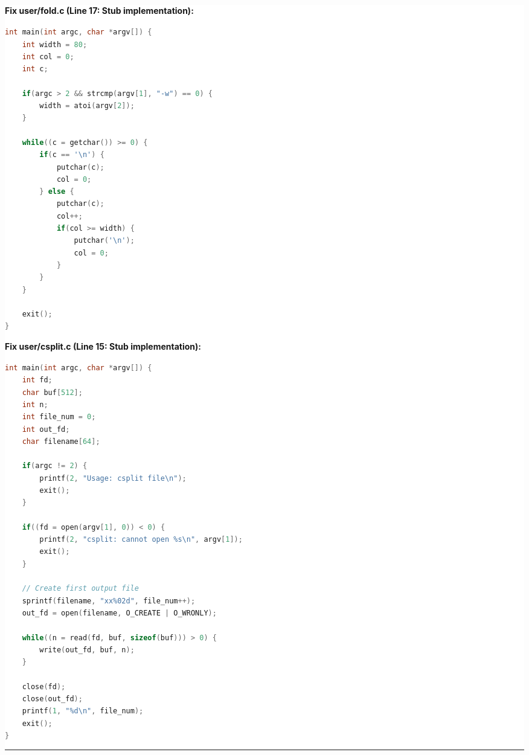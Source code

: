 **Fix user/fold.c (Line 17: Stub implementation):**
```c
int main(int argc, char *argv[]) {
    int width = 80;
    int col = 0;
    int c;
    
    if(argc > 2 && strcmp(argv[1], "-w") == 0) {
        width = atoi(argv[2]);
    }
    
    while((c = getchar()) >= 0) {
        if(c == '\n') {
            putchar(c);
            col = 0;
        } else {
            putchar(c);
            col++;
            if(col >= width) {
                putchar('\n');
                col = 0;
            }
        }
    }
    
    exit();
}
```

**Fix user/csplit.c (Line 15: Stub implementation):**
```c
int main(int argc, char *argv[]) {
    int fd;
    char buf[512];
    int n;
    int file_num = 0;
    int out_fd;
    char filename[64];
    
    if(argc != 2) {
        printf(2, "Usage: csplit file\n");
        exit();
    }
    
    if((fd = open(argv[1], 0)) < 0) {
        printf(2, "csplit: cannot open %s\n", argv[1]);
        exit();
    }
    
    // Create first output file
    sprintf(filename, "xx%02d", file_num++);
    out_fd = open(filename, O_CREATE | O_WRONLY);
    
    while((n = read(fd, buf, sizeof(buf))) > 0) {
        write(out_fd, buf, n);
    }
    
    close(fd);
    close(out_fd);
    printf(1, "%d\n", file_num);
    exit();
}
```

---